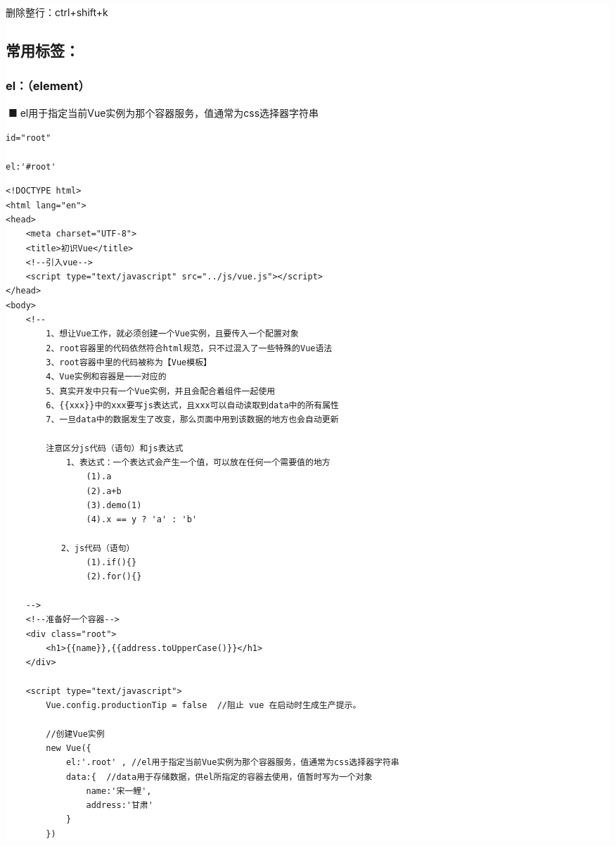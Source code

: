 



删除整行：ctrl+shift+k

## 常用标签：

### el：（element）

​	■	el用于指定当前Vue实例为那个容器服务，值通常为css选择器字符串

```
id="root"

el:'#root'
```



```
<!DOCTYPE html>
<html lang="en">
<head>
    <meta charset="UTF-8">
    <title>初识Vue</title>
    <!--引入vue-->
    <script type="text/javascript" src="../js/vue.js"></script>
</head>
<body>
    <!--
        1、想让Vue工作，就必须创建一个Vue实例，且要传入一个配置对象
        2、root容器里的代码依然符合html规范，只不过混入了一些特殊的Vue语法
        3、root容器中里的代码被称为【Vue模板】
        4、Vue实例和容器是一一对应的
        5、真实开发中只有一个Vue实例，并且会配合着组件一起使用
        6、{{xxx}}中的xxx要写js表达式，且xxx可以自动读取到data中的所有属性
        7、一旦data中的数据发生了改变，那么页面中用到该数据的地方也会自动更新

        注意区分js代码（语句）和js表达式
            1、表达式：一个表达式会产生一个值，可以放在任何一个需要值的地方
                (1).a
                (2).a+b
                (3).demo(1)
                (4).x == y ? 'a' : 'b'

           2、js代码（语句）
                (1).if(){}
                (2).for(){}

    -->
    <!--准备好一个容器-->
    <div class="root">
        <h1>{{name}},{{address.toUpperCase()}}</h1>
    </div>

    <script type="text/javascript">
        Vue.config.productionTip = false  //阻止 vue 在启动时生成生产提示。

        //创建Vue实例
        new Vue({
            el:'.root' , //el用于指定当前Vue实例为那个容器服务，值通常为css选择器字符串
            data:{  //data用于存储数据，供el所指定的容器去使用，值暂时写为一个对象
                name:'宋一鲤',
                address:'甘肃'
            }
        })
```